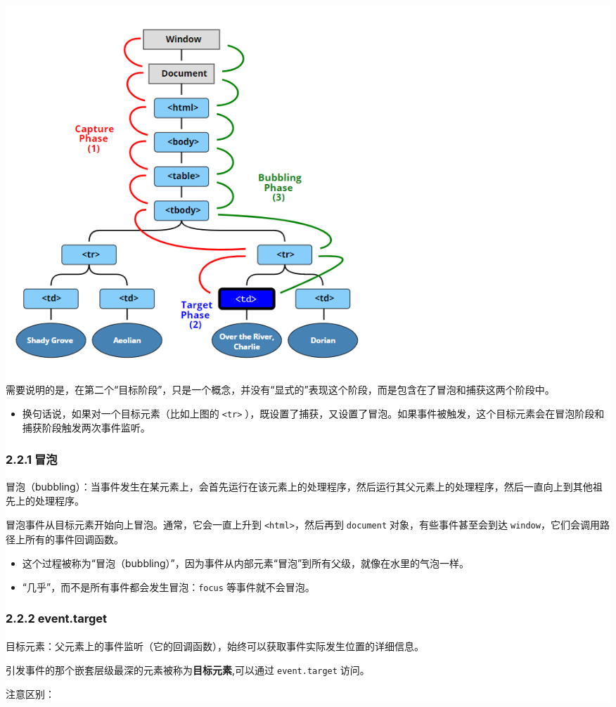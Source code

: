  <img src="source/image-20210630152652129.png" alt="image-20210630152652129" style="zoom:90%;" />

需要说明的是，在第二个“目标阶段”，只是一个概念，并没有“显式的”表现这个阶段，而是包含在了冒泡和捕获这两个阶段中。

- 换句话说，如果对一个目标元素（比如上图的 `<tr>` ），既设置了捕获，又设置了冒泡。如果事件被触发，这个目标元素会在冒泡阶段和捕获阶段触发两次事件监听。



### 2.2.1 冒泡

冒泡（bubbling）：当事件发生在某元素上，会首先运行在该元素上的处理程序，然后运行其父元素上的处理程序，然后一直向上到其他祖先上的处理程序。

冒泡事件从目标元素开始向上冒泡。通常，它会一直上升到 `<html>`，然后再到 `document` 对象，有些事件甚至会到达 `window`，它们会调用路径上所有的事件回调函数。

-   这个过程被称为“冒泡（bubbling）”，因为事件从内部元素“冒泡”到所有父级，就像在水里的气泡一样。

-   “几乎”，而不是所有事件都会发生冒泡：`focus` 等事件就不会冒泡。



### 2.2.2 event.target

目标元素：父元素上的事件监听（它的回调函数），始终可以获取事件实际发生位置的详细信息。

引发事件的那个嵌套层级最深的元素被称为**目标元素**,可以通过 `event.target` 访问。

注意区别：
